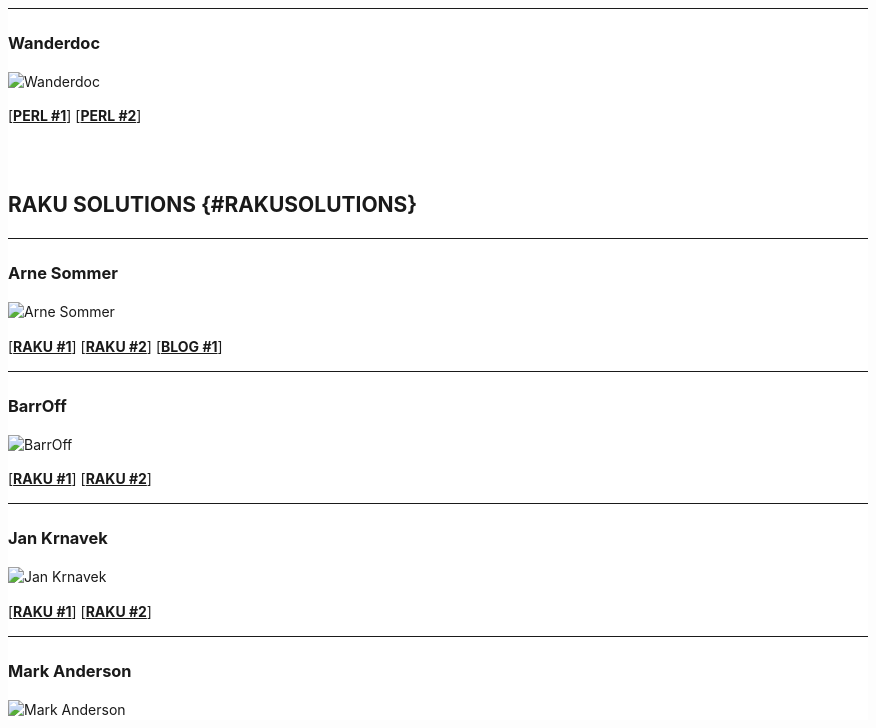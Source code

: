 ***

### Wanderdoc
![Wanderdoc](/images/team/user.jpg)

[[**PERL #1**](https://github.com/manwar/perlweeklychallenge-club/blob/master/challenge-307/wanderdoc/perl/ch-1.pl)]
[[**PERL #2**](https://github.com/manwar/perlweeklychallenge-club/blob/master/challenge-307/wanderdoc/perl/ch-2.pl)]

<br>

## RAKU SOLUTIONS {#RAKUSOLUTIONS}
***

### Arne Sommer
![Arne Sommer](/images/team/arne-sommer.jpg)

[[**RAKU #1**](https://github.com/manwar/perlweeklychallenge-club/blob/master/challenge-307/arne-sommer/raku/ch-1.raku)]
[[**RAKU #2**](https://github.com/manwar/perlweeklychallenge-club/blob/master/challenge-307/arne-sommer/raku/ch-2.raku)]
[[**BLOG #1**](https://raku-musings.com/find-check.html)]

***

### BarrOff
![BarrOff](/images/team/user.jpg)

[[**RAKU #1**](https://github.com/manwar/perlweeklychallenge-club/blob/master/challenge-307/barroff/raku/ch-1.p6)]
[[**RAKU #2**](https://github.com/manwar/perlweeklychallenge-club/blob/master/challenge-307/barroff/raku/ch-2.p6)]

***

### Jan Krnavek
![Jan Krnavek](/images/team/user.jpg)

[[**RAKU #1**](https://github.com/manwar/perlweeklychallenge-club/blob/master/challenge-307/wambash/raku/ch-1.raku)]
[[**RAKU #2**](https://github.com/manwar/perlweeklychallenge-club/blob/master/challenge-307/wambash/raku/ch-2.raku)]

***

### Mark Anderson
![Mark Anderson](/images/team/user.jpg)
